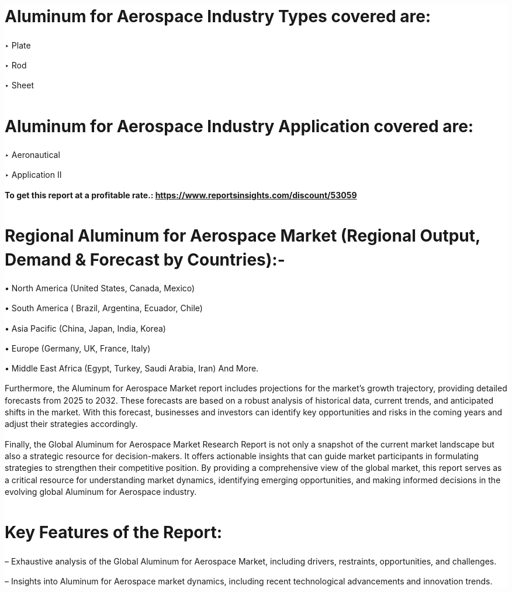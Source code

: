 # <strong>Aluminum for Aerospace Industry Types covered are:</strong>

‣ Plate

‣ Rod

‣ Sheet

# <strong>Aluminum for Aerospace Industry Application covered are:</strong>

‣ Aeronautical

‣ Application II

<strong>To get this report at a profitable rate.: <a href=https://www.reportsinsights.com/discount/53059>https://www.reportsinsights.com/discount/53059</a></strong>

# <strong>Regional Aluminum for Aerospace Market (Regional Output, Demand &amp; Forecast by Countries):-</strong>

• North America (United States, Canada, Mexico)

• South America ( Brazil, Argentina, Ecuador, Chile)

• Asia Pacific (China, Japan, India, Korea)

• Europe (Germany, UK, France, Italy)

• Middle East Africa (Egypt, Turkey, Saudi Arabia, Iran) And More.

Furthermore, the Aluminum for Aerospace Market report includes projections for the market’s growth trajectory, providing detailed forecasts from 2025 to 2032. These forecasts are based on a robust analysis of historical data, current trends, and anticipated shifts in the market. With this forecast, businesses and investors can identify key opportunities and risks in the coming years and adjust their strategies accordingly.

Finally, the Global Aluminum for Aerospace Market Research Report is not only a snapshot of the current market landscape but also a strategic resource for decision-makers. It offers actionable insights that can guide market participants in formulating strategies to strengthen their competitive position. By providing a comprehensive view of the global market, this report serves as a critical resource for understanding market dynamics, identifying emerging opportunities, and making informed decisions in the evolving global Aluminum for Aerospace industry.

# <strong>Key Features of the Report:</strong>

– Exhaustive analysis of the Global Aluminum for Aerospace Market, including drivers, restraints, opportunities, and challenges.

– Insights into Aluminum for Aerospace market dynamics, including recent technological advancements and innovation trends.
